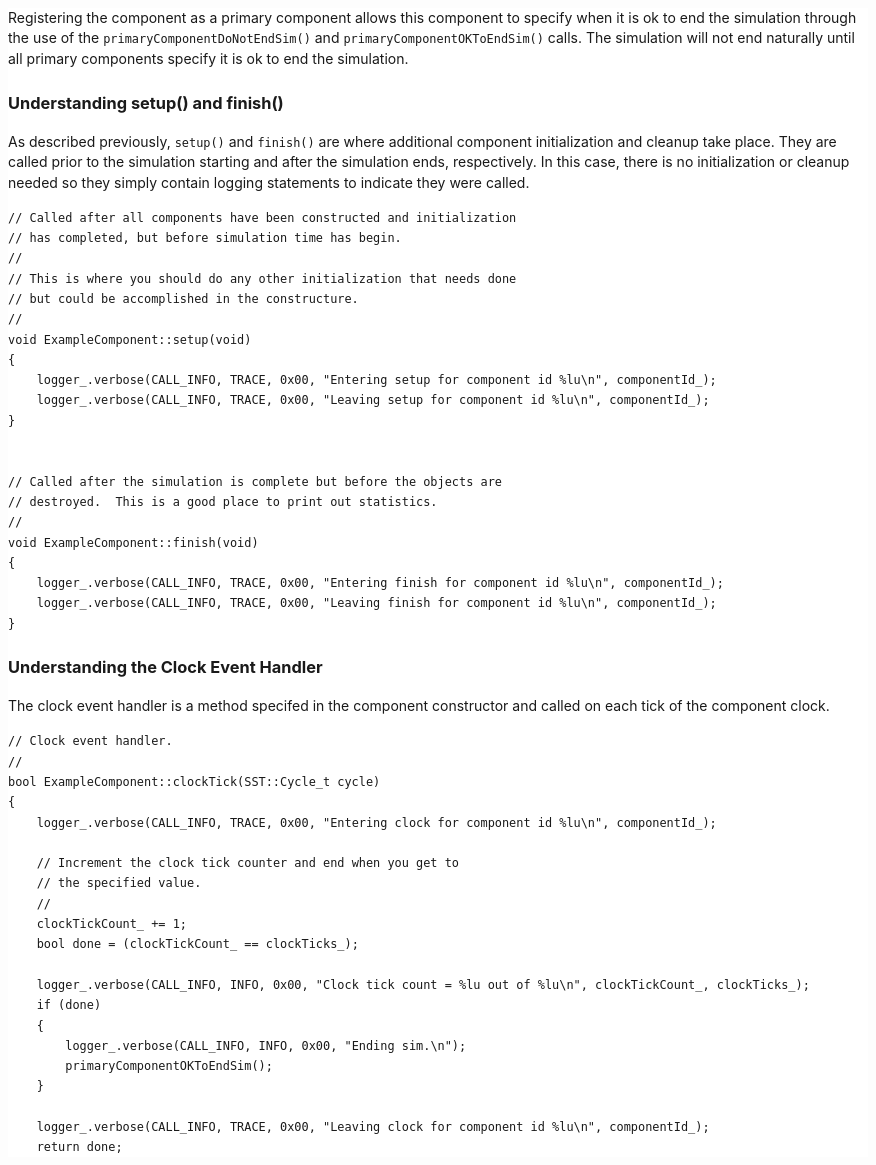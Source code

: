 Registering the component as a primary component allows this component to specify when it is ok to end the simulation through the use of the `primaryComponentDoNotEndSim()` and `primaryComponentOKToEndSim()` calls.  The simulation will not end naturally until all primary components specify it is ok to end the simulation.

### Understanding setup() and finish()

As described previously, `setup()` and `finish()` are where additional component initialization and cleanup take place.  They are called prior to the simulation starting and after the simulation ends, respectively.  In this case, there is no initialization or cleanup needed so they simply contain logging statements to indicate they were called.

```
// Called after all components have been constructed and initialization
// has completed, but before simulation time has begin.
//
// This is where you should do any other initialization that needs done
// but could be accomplished in the constructure.
//
void ExampleComponent::setup(void)
{
    logger_.verbose(CALL_INFO, TRACE, 0x00, "Entering setup for component id %lu\n", componentId_);
    logger_.verbose(CALL_INFO, TRACE, 0x00, "Leaving setup for component id %lu\n", componentId_);
}


// Called after the simulation is complete but before the objects are
// destroyed.  This is a good place to print out statistics.
//
void ExampleComponent::finish(void)
{
    logger_.verbose(CALL_INFO, TRACE, 0x00, "Entering finish for component id %lu\n", componentId_);
    logger_.verbose(CALL_INFO, TRACE, 0x00, "Leaving finish for component id %lu\n", componentId_);
}
```

### Understanding the Clock Event Handler

The clock event handler is a method specifed in the component constructor and called on each tick of the component clock.

```
// Clock event handler.
//
bool ExampleComponent::clockTick(SST::Cycle_t cycle)
{
    logger_.verbose(CALL_INFO, TRACE, 0x00, "Entering clock for component id %lu\n", componentId_);

    // Increment the clock tick counter and end when you get to
    // the specified value.
    //
    clockTickCount_ += 1;
    bool done = (clockTickCount_ == clockTicks_);

    logger_.verbose(CALL_INFO, INFO, 0x00, "Clock tick count = %lu out of %lu\n", clockTickCount_, clockTicks_);
    if (done)
    {
        logger_.verbose(CALL_INFO, INFO, 0x00, "Ending sim.\n");
        primaryComponentOKToEndSim();
    }

    logger_.verbose(CALL_INFO, TRACE, 0x00, "Leaving clock for component id %lu\n", componentId_);
    return done;
```